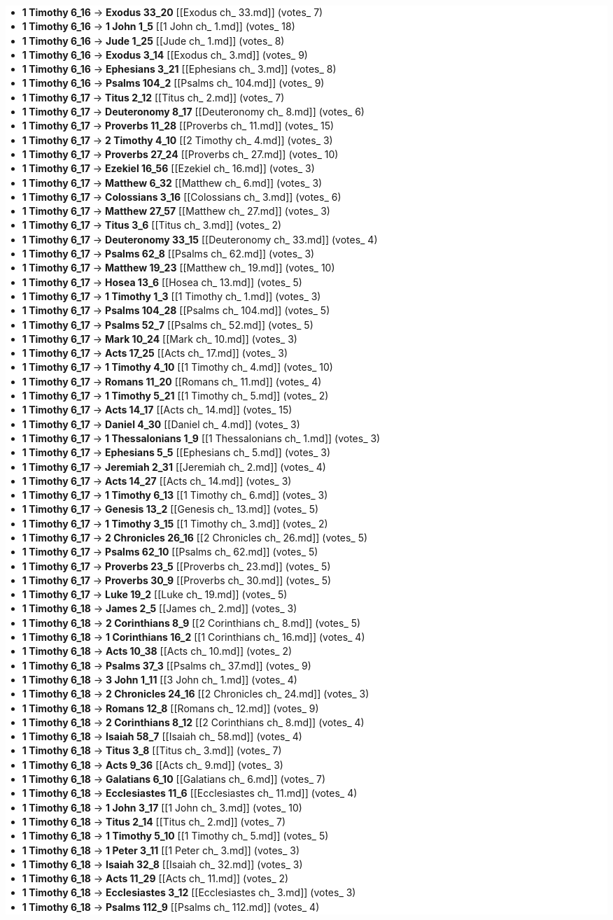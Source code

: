 - **1 Timothy 6_16** → **Exodus 33_20** [[Exodus ch_ 33.md]] (votes_ 7)
- **1 Timothy 6_16** → **1 John 1_5** [[1 John ch_ 1.md]] (votes_ 18)
- **1 Timothy 6_16** → **Jude 1_25** [[Jude ch_ 1.md]] (votes_ 8)
- **1 Timothy 6_16** → **Exodus 3_14** [[Exodus ch_ 3.md]] (votes_ 9)
- **1 Timothy 6_16** → **Ephesians 3_21** [[Ephesians ch_ 3.md]] (votes_ 8)
- **1 Timothy 6_16** → **Psalms 104_2** [[Psalms ch_ 104.md]] (votes_ 9)
- **1 Timothy 6_17** → **Titus 2_12** [[Titus ch_ 2.md]] (votes_ 7)
- **1 Timothy 6_17** → **Deuteronomy 8_17** [[Deuteronomy ch_ 8.md]] (votes_ 6)
- **1 Timothy 6_17** → **Proverbs 11_28** [[Proverbs ch_ 11.md]] (votes_ 15)
- **1 Timothy 6_17** → **2 Timothy 4_10** [[2 Timothy ch_ 4.md]] (votes_ 3)
- **1 Timothy 6_17** → **Proverbs 27_24** [[Proverbs ch_ 27.md]] (votes_ 10)
- **1 Timothy 6_17** → **Ezekiel 16_56** [[Ezekiel ch_ 16.md]] (votes_ 3)
- **1 Timothy 6_17** → **Matthew 6_32** [[Matthew ch_ 6.md]] (votes_ 3)
- **1 Timothy 6_17** → **Colossians 3_16** [[Colossians ch_ 3.md]] (votes_ 6)
- **1 Timothy 6_17** → **Matthew 27_57** [[Matthew ch_ 27.md]] (votes_ 3)
- **1 Timothy 6_17** → **Titus 3_6** [[Titus ch_ 3.md]] (votes_ 2)
- **1 Timothy 6_17** → **Deuteronomy 33_15** [[Deuteronomy ch_ 33.md]] (votes_ 4)
- **1 Timothy 6_17** → **Psalms 62_8** [[Psalms ch_ 62.md]] (votes_ 3)
- **1 Timothy 6_17** → **Matthew 19_23** [[Matthew ch_ 19.md]] (votes_ 10)
- **1 Timothy 6_17** → **Hosea 13_6** [[Hosea ch_ 13.md]] (votes_ 5)
- **1 Timothy 6_17** → **1 Timothy 1_3** [[1 Timothy ch_ 1.md]] (votes_ 3)
- **1 Timothy 6_17** → **Psalms 104_28** [[Psalms ch_ 104.md]] (votes_ 5)
- **1 Timothy 6_17** → **Psalms 52_7** [[Psalms ch_ 52.md]] (votes_ 5)
- **1 Timothy 6_17** → **Mark 10_24** [[Mark ch_ 10.md]] (votes_ 3)
- **1 Timothy 6_17** → **Acts 17_25** [[Acts ch_ 17.md]] (votes_ 3)
- **1 Timothy 6_17** → **1 Timothy 4_10** [[1 Timothy ch_ 4.md]] (votes_ 10)
- **1 Timothy 6_17** → **Romans 11_20** [[Romans ch_ 11.md]] (votes_ 4)
- **1 Timothy 6_17** → **1 Timothy 5_21** [[1 Timothy ch_ 5.md]] (votes_ 2)
- **1 Timothy 6_17** → **Acts 14_17** [[Acts ch_ 14.md]] (votes_ 15)
- **1 Timothy 6_17** → **Daniel 4_30** [[Daniel ch_ 4.md]] (votes_ 3)
- **1 Timothy 6_17** → **1 Thessalonians 1_9** [[1 Thessalonians ch_ 1.md]] (votes_ 3)
- **1 Timothy 6_17** → **Ephesians 5_5** [[Ephesians ch_ 5.md]] (votes_ 3)
- **1 Timothy 6_17** → **Jeremiah 2_31** [[Jeremiah ch_ 2.md]] (votes_ 4)
- **1 Timothy 6_17** → **Acts 14_27** [[Acts ch_ 14.md]] (votes_ 3)
- **1 Timothy 6_17** → **1 Timothy 6_13** [[1 Timothy ch_ 6.md]] (votes_ 3)
- **1 Timothy 6_17** → **Genesis 13_2** [[Genesis ch_ 13.md]] (votes_ 5)
- **1 Timothy 6_17** → **1 Timothy 3_15** [[1 Timothy ch_ 3.md]] (votes_ 2)
- **1 Timothy 6_17** → **2 Chronicles 26_16** [[2 Chronicles ch_ 26.md]] (votes_ 5)
- **1 Timothy 6_17** → **Psalms 62_10** [[Psalms ch_ 62.md]] (votes_ 5)
- **1 Timothy 6_17** → **Proverbs 23_5** [[Proverbs ch_ 23.md]] (votes_ 5)
- **1 Timothy 6_17** → **Proverbs 30_9** [[Proverbs ch_ 30.md]] (votes_ 5)
- **1 Timothy 6_17** → **Luke 19_2** [[Luke ch_ 19.md]] (votes_ 5)
- **1 Timothy 6_18** → **James 2_5** [[James ch_ 2.md]] (votes_ 3)
- **1 Timothy 6_18** → **2 Corinthians 8_9** [[2 Corinthians ch_ 8.md]] (votes_ 5)
- **1 Timothy 6_18** → **1 Corinthians 16_2** [[1 Corinthians ch_ 16.md]] (votes_ 4)
- **1 Timothy 6_18** → **Acts 10_38** [[Acts ch_ 10.md]] (votes_ 2)
- **1 Timothy 6_18** → **Psalms 37_3** [[Psalms ch_ 37.md]] (votes_ 9)
- **1 Timothy 6_18** → **3 John 1_11** [[3 John ch_ 1.md]] (votes_ 4)
- **1 Timothy 6_18** → **2 Chronicles 24_16** [[2 Chronicles ch_ 24.md]] (votes_ 3)
- **1 Timothy 6_18** → **Romans 12_8** [[Romans ch_ 12.md]] (votes_ 9)
- **1 Timothy 6_18** → **2 Corinthians 8_12** [[2 Corinthians ch_ 8.md]] (votes_ 4)
- **1 Timothy 6_18** → **Isaiah 58_7** [[Isaiah ch_ 58.md]] (votes_ 4)
- **1 Timothy 6_18** → **Titus 3_8** [[Titus ch_ 3.md]] (votes_ 7)
- **1 Timothy 6_18** → **Acts 9_36** [[Acts ch_ 9.md]] (votes_ 3)
- **1 Timothy 6_18** → **Galatians 6_10** [[Galatians ch_ 6.md]] (votes_ 7)
- **1 Timothy 6_18** → **Ecclesiastes 11_6** [[Ecclesiastes ch_ 11.md]] (votes_ 4)
- **1 Timothy 6_18** → **1 John 3_17** [[1 John ch_ 3.md]] (votes_ 10)
- **1 Timothy 6_18** → **Titus 2_14** [[Titus ch_ 2.md]] (votes_ 7)
- **1 Timothy 6_18** → **1 Timothy 5_10** [[1 Timothy ch_ 5.md]] (votes_ 5)
- **1 Timothy 6_18** → **1 Peter 3_11** [[1 Peter ch_ 3.md]] (votes_ 3)
- **1 Timothy 6_18** → **Isaiah 32_8** [[Isaiah ch_ 32.md]] (votes_ 3)
- **1 Timothy 6_18** → **Acts 11_29** [[Acts ch_ 11.md]] (votes_ 2)
- **1 Timothy 6_18** → **Ecclesiastes 3_12** [[Ecclesiastes ch_ 3.md]] (votes_ 3)
- **1 Timothy 6_18** → **Psalms 112_9** [[Psalms ch_ 112.md]] (votes_ 4)